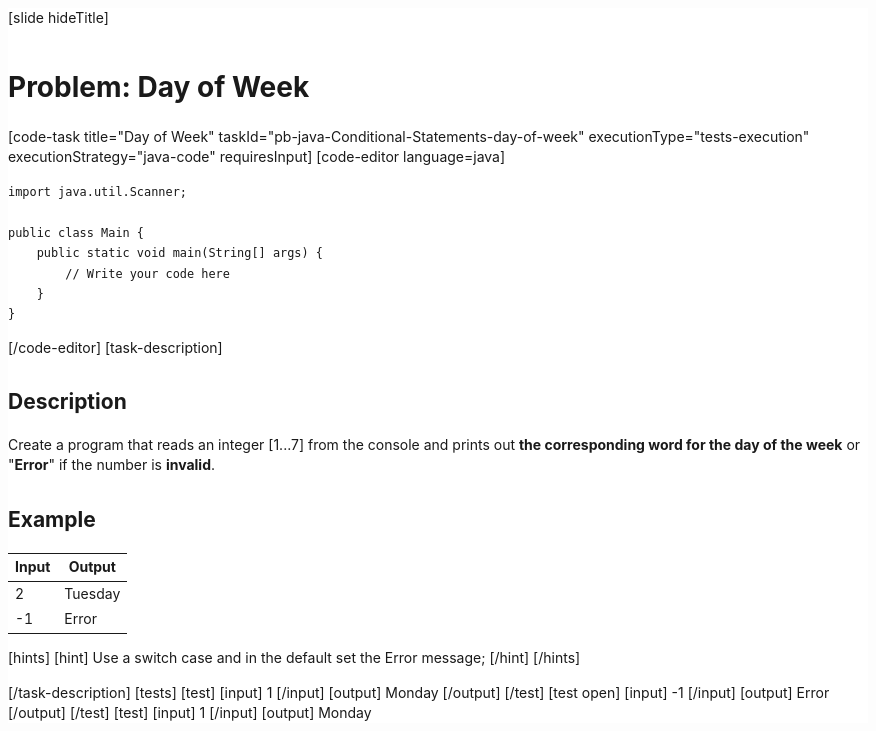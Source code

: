 [slide hideTitle]

# Problem: Day of Week

[code-task title="Day of Week" taskId="pb-java-Conditional-Statements-day-of-week" executionType="tests-execution" executionStrategy="java-code" requiresInput]
[code-editor language=java]

```
import java.util.Scanner;

public class Main {
    public static void main(String[] args) {
        // Write your code here
    }
}
```

[/code-editor]
[task-description]

## Description

Create a program that reads an integer \[1...7\] from the console and prints out **the corresponding word for the day of the week** or "**Error**" if the number is **invalid**.

## Example

| **Input** | **Output** |
| --------- | ---------- |
| 2         | Tuesday    |
| -1        | Error      |

[hints]
[hint]
Use a switch case and in the default set the Error message;
[/hint]
[/hints]

[/task-description]
[tests]
[test]
[input]
1
[/input]
[output]
Monday
[/output]
[/test]
[test open]
[input]
-1
[/input]
[output]
Error
[/output]
[/test]
[test]
[input]
1
[/input]
[output]
Monday